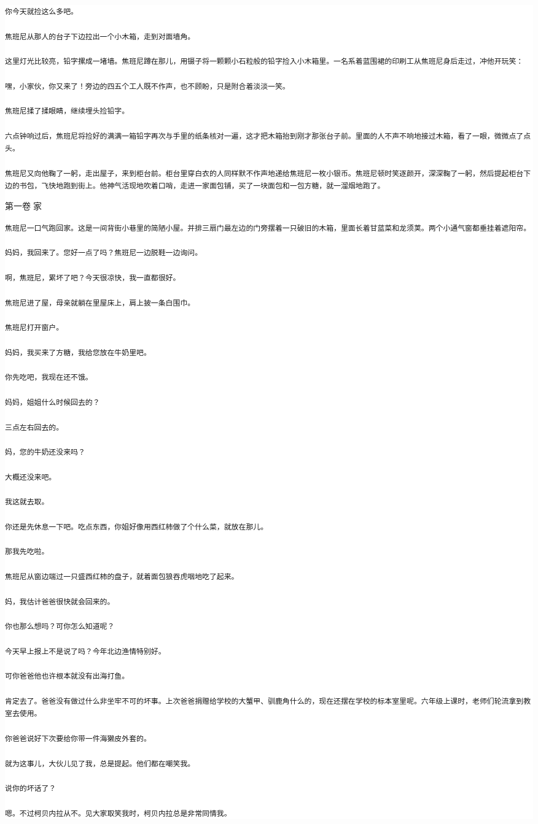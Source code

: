     你今天就捡这么多吧。

    焦班尼从那人的台子下边拉出一个小木箱，走到对面墙角。

    这里灯光比较亮，铅字摞成一堵墙。焦班尼蹲在那儿，用镊子将一颗颗小石粒般的铅字捡入小木箱里。一名系着蓝围裙的印刷工从焦班尼身后走过，冲他开玩笑：

    嘿，小家伙，你又来了！旁边的四五个工人既不作声，也不顾盼，只是附合着淡淡一笑。

    焦班尼揉了揉眼睛，继续埋头捡铅字。

    六点钟响过后，焦班尼将捡好的满满一箱铅字再次与手里的纸条核对一遍，这才把木箱抬到刚才那张台子前。里面的人不声不响地接过木箱，看了一眼，微微点了点头。

    焦班尼又向他鞠了一躬，走出屋子，来到柜台前。柜台里穿白衣的人同样默不作声地递给焦班尼一枚小银币。焦班尼顿时笑逐颜开，深深鞠了一躬，然后提起柜台下边的书包，飞快地跑到街上。他神气活现地吹着口哨，走进一家面包铺，买了一块面包和一包方糖，就一溜烟地跑了。

第一卷 家

    焦班尼一口气跑回家。这是一间背街小巷里的简陋小屋。并排三扇门最左边的门旁摆着一只破旧的木箱，里面长着甘蓝菜和龙须荚。两个小通气窗都垂挂着遮阳帘。

    妈妈，我回来了。您好一点了吗？焦班尼一边脱鞋一边询问。

    啊，焦班尼，累坏了吧？今天很凉快，我一直都很好。

    焦班尼进了屋，母亲就躺在里屋床上，肩上披一条白围巾。

    焦班尼打开窗户。

    妈妈，我买来了方糖，我给您放在牛奶里吧。

    你先吃吧，我现在还不饿。

    妈妈，姐姐什么时候回去的？

    三点左右回去的。

    妈，您的牛奶还没来吗？

    大概还没来吧。

    我这就去取。

    你还是先休息一下吧。吃点东西，你姐好像用西红柿做了个什么菜，就放在那儿。

    那我先吃啦。

    焦班尼从窗边端过一只盛西红柿的盘子，就着面包狼吞虎咽地吃了起来。

    妈，我估计爸爸很快就会回来的。

    你也那么想吗？可你怎么知道呢？

    今天早上报上不是说了吗？今年北边渔情特别好。

    可你爸爸他也许根本就没有出海打鱼。

    肯定去了。爸爸没有做过什么非坐牢不可的坏事。上次爸爸捐赠给学校的大蟹甲、驯鹿角什么的，现在还摆在学校的标本室里呢。六年级上课时，老师们轮流拿到教室去使用。

    你爸爸说好下次要给你带一件海獭皮外套的。

    就为这事儿，大伙儿见了我，总是提起。他们都在嘲笑我。

    说你的坏话了？

    嗯。不过柯贝内拉从不。见大家取笑我时，柯贝内拉总是非常同情我。
